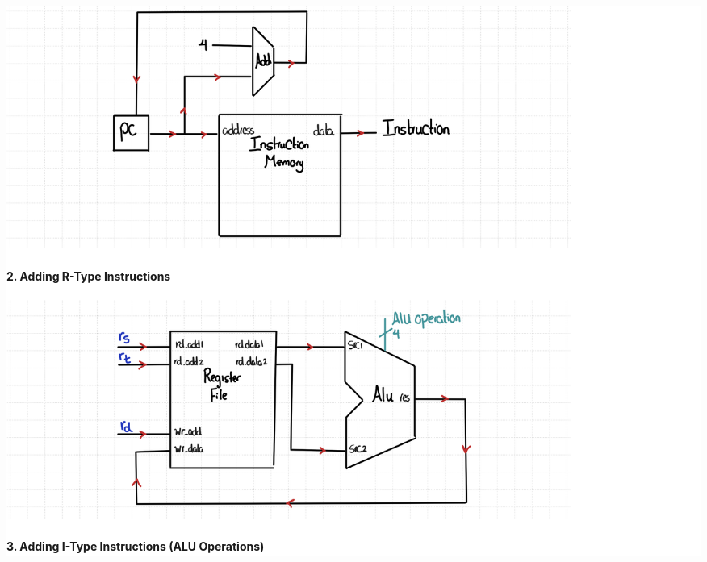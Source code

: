 <img src="../images/lec4/InstructionFetch.png" width="700">

#### 2. Adding R-Type Instructions

<img src="../images/lec4/R-type.png" width="700">

#### 3. Adding I-Type Instructions (ALU Operations)
